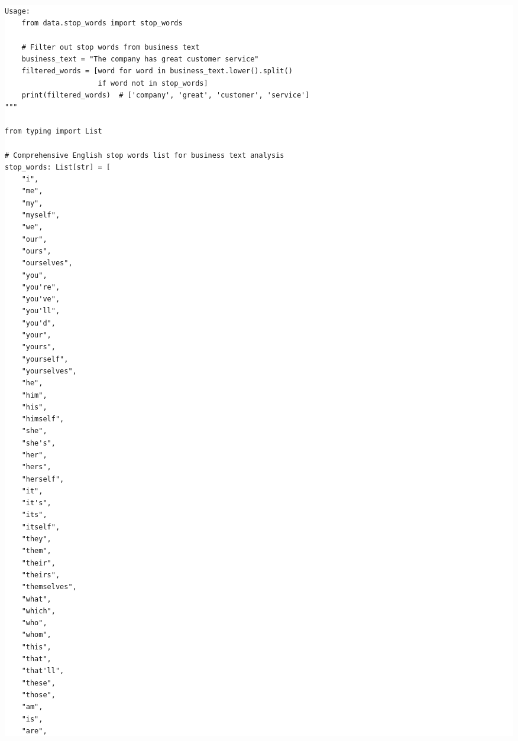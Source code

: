     Usage:
        from data.stop_words import stop_words

        # Filter out stop words from business text
        business_text = "The company has great customer service"
        filtered_words = [word for word in business_text.lower().split()
                          if word not in stop_words]
        print(filtered_words)  # ['company', 'great', 'customer', 'service']
    """

    from typing import List

    # Comprehensive English stop words list for business text analysis
    stop_words: List[str] = [
        "i",
        "me",
        "my",
        "myself",
        "we",
        "our",
        "ours",
        "ourselves",
        "you",
        "you're",
        "you've",
        "you'll",
        "you'd",
        "your",
        "yours",
        "yourself",
        "yourselves",
        "he",
        "him",
        "his",
        "himself",
        "she",
        "she's",
        "her",
        "hers",
        "herself",
        "it",
        "it's",
        "its",
        "itself",
        "they",
        "them",
        "their",
        "theirs",
        "themselves",
        "what",
        "which",
        "who",
        "whom",
        "this",
        "that",
        "that'll",
        "these",
        "those",
        "am",
        "is",
        "are",